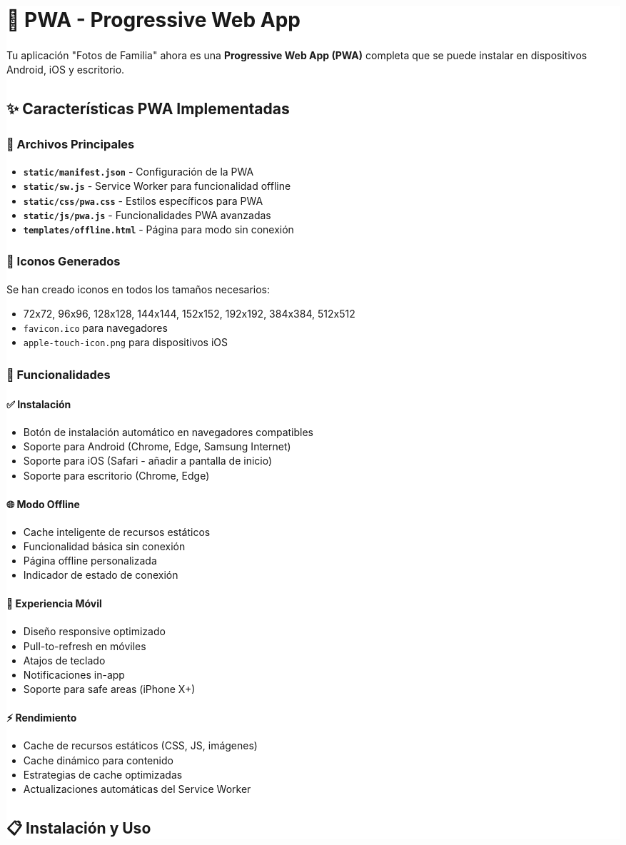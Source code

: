 # 📱 PWA - Progressive Web App

Tu aplicación "Fotos de Familia" ahora es una **Progressive Web App (PWA)** completa que se puede instalar en dispositivos Android, iOS y escritorio.

## ✨ Características PWA Implementadas

### 🔧 Archivos Principales
- **`static/manifest.json`** - Configuración de la PWA
- **`static/sw.js`** - Service Worker para funcionalidad offline
- **`static/css/pwa.css`** - Estilos específicos para PWA
- **`static/js/pwa.js`** - Funcionalidades PWA avanzadas
- **`templates/offline.html`** - Página para modo sin conexión

### 🎨 Iconos Generados
Se han creado iconos en todos los tamaños necesarios:
- 72x72, 96x96, 128x128, 144x144, 152x152, 192x192, 384x384, 512x512
- `favicon.ico` para navegadores
- `apple-touch-icon.png` para dispositivos iOS

### 🚀 Funcionalidades

#### ✅ Instalación
- Botón de instalación automático en navegadores compatibles
- Soporte para Android (Chrome, Edge, Samsung Internet)
- Soporte para iOS (Safari - añadir a pantalla de inicio)
- Soporte para escritorio (Chrome, Edge)

#### 🌐 Modo Offline
- Cache inteligente de recursos estáticos
- Funcionalidad básica sin conexión
- Página offline personalizada
- Indicador de estado de conexión

#### 📱 Experiencia Móvil
- Diseño responsive optimizado
- Pull-to-refresh en móviles
- Atajos de teclado
- Notificaciones in-app
- Soporte para safe areas (iPhone X+)

#### ⚡ Rendimiento
- Cache de recursos estáticos (CSS, JS, imágenes)
- Cache dinámico para contenido
- Estrategias de cache optimizadas
- Actualizaciones automáticas del Service Worker

## 📋 Instalación y Uso
